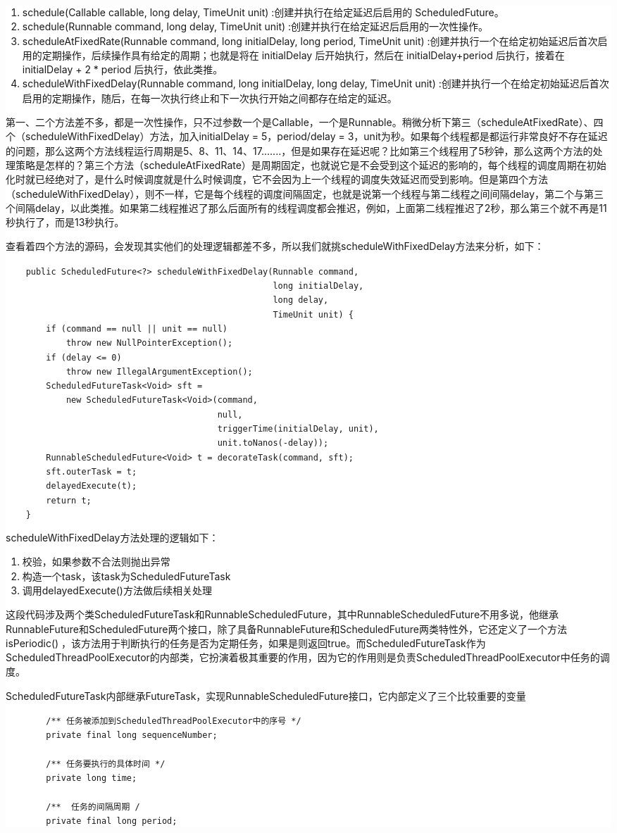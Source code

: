 1.  schedule(Callable callable, long delay, TimeUnit unit) :创建并执行在给定延迟后启用的 ScheduledFuture。
2.  schedule(Runnable command, long delay, TimeUnit unit) :创建并执行在给定延迟后启用的一次性操作。
3.  scheduleAtFixedRate(Runnable command, long initialDelay, long period, TimeUnit unit) :创建并执行一个在给定初始延迟后首次启用的定期操作，后续操作具有给定的周期；也就是将在 initialDelay 后开始执行，然后在 initialDelay+period 后执行，接着在 initialDelay + 2 * period 后执行，依此类推。
4.  scheduleWithFixedDelay(Runnable command, long initialDelay, long delay, TimeUnit unit) :创建并执行一个在给定初始延迟后首次启用的定期操作，随后，在每一次执行终止和下一次执行开始之间都存在给定的延迟。

第一、二个方法差不多，都是一次性操作，只不过参数一个是Callable，一个是Runnable。稍微分析下第三（scheduleAtFixedRate）、四个（scheduleWithFixedDelay）方法，加入initialDelay = 5，period/delay = 3，unit为秒。如果每个线程都是都运行非常良好不存在延迟的问题，那么这两个方法线程运行周期是5、8、11、14、17.......，但是如果存在延迟呢？比如第三个线程用了5秒钟，那么这两个方法的处理策略是怎样的？第三个方法（scheduleAtFixedRate）是周期固定，也就说它是不会受到这个延迟的影响的，每个线程的调度周期在初始化时就已经绝对了，是什么时候调度就是什么时候调度，它不会因为上一个线程的调度失效延迟而受到影响。但是第四个方法（scheduleWithFixedDelay），则不一样，它是每个线程的调度间隔固定，也就是说第一个线程与第二线程之间间隔delay，第二个与第三个间隔delay，以此类推。如果第二线程推迟了那么后面所有的线程调度都会推迟，例如，上面第二线程推迟了2秒，那么第三个就不再是11秒执行了，而是13秒执行。

查看着四个方法的源码，会发现其实他们的处理逻辑都差不多，所以我们就挑scheduleWithFixedDelay方法来分析，如下：

```
    public ScheduledFuture<?> scheduleWithFixedDelay(Runnable command,
                                                     long initialDelay,
                                                     long delay,
                                                     TimeUnit unit) {
        if (command == null || unit == null)
            throw new NullPointerException();
        if (delay <= 0)
            throw new IllegalArgumentException();
        ScheduledFutureTask<Void> sft =
            new ScheduledFutureTask<Void>(command,
                                          null,
                                          triggerTime(initialDelay, unit),
                                          unit.toNanos(-delay));
        RunnableScheduledFuture<Void> t = decorateTask(command, sft);
        sft.outerTask = t;
        delayedExecute(t);
        return t;
    }

```

scheduleWithFixedDelay方法处理的逻辑如下：

1.  校验，如果参数不合法则抛出异常
2.  构造一个task，该task为ScheduledFutureTask
3.  调用delayedExecute()方法做后续相关处理

这段代码涉及两个类ScheduledFutureTask和RunnableScheduledFuture，其中RunnableScheduledFuture不用多说，他继承RunnableFuture和ScheduledFuture两个接口，除了具备RunnableFuture和ScheduledFuture两类特性外，它还定义了一个方法isPeriodic() ，该方法用于判断执行的任务是否为定期任务，如果是则返回true。而ScheduledFutureTask作为ScheduledThreadPoolExecutor的内部类，它扮演着极其重要的作用，因为它的作用则是负责ScheduledThreadPoolExecutor中任务的调度。

ScheduledFutureTask内部继承FutureTask，实现RunnableScheduledFuture接口，它内部定义了三个比较重要的变量

```
        /** 任务被添加到ScheduledThreadPoolExecutor中的序号 */
        private final long sequenceNumber;

        /** 任务要执行的具体时间 */
        private long time;

        /**  任务的间隔周期 /
        private final long period;

```
